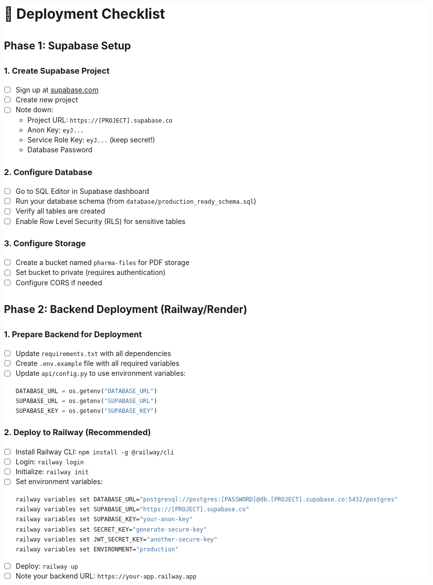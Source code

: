 # 🚀 Deployment Checklist

## Phase 1: Supabase Setup

### 1. Create Supabase Project
- [ ] Sign up at [supabase.com](https://supabase.com)
- [ ] Create new project
- [ ] Note down:
  - Project URL: `https://[PROJECT].supabase.co`
  - Anon Key: `eyJ...`
  - Service Role Key: `eyJ...` (keep secret!)
  - Database Password

### 2. Configure Database
- [ ] Go to SQL Editor in Supabase dashboard
- [ ] Run your database schema (from `database/production_ready_schema.sql`)
- [ ] Verify all tables are created
- [ ] Enable Row Level Security (RLS) for sensitive tables

### 3. Configure Storage
- [ ] Create a bucket named `pharma-files` for PDF storage
- [ ] Set bucket to private (requires authentication)
- [ ] Configure CORS if needed

## Phase 2: Backend Deployment (Railway/Render)

### 1. Prepare Backend for Deployment
- [ ] Update `requirements.txt` with all dependencies
- [ ] Create `.env.example` file with all required variables
- [ ] Update `api/config.py` to use environment variables:
  ```python
  DATABASE_URL = os.getenv("DATABASE_URL")
  SUPABASE_URL = os.getenv("SUPABASE_URL")
  SUPABASE_KEY = os.getenv("SUPABASE_KEY")
  ```

### 2. Deploy to Railway (Recommended)
- [ ] Install Railway CLI: `npm install -g @railway/cli`
- [ ] Login: `railway login`
- [ ] Initialize: `railway init`
- [ ] Set environment variables:
  ```bash
  railway variables set DATABASE_URL="postgresql://postgres:[PASSWORD]@db.[PROJECT].supabase.co:5432/postgres"
  railway variables set SUPABASE_URL="https://[PROJECT].supabase.co"
  railway variables set SUPABASE_KEY="your-anon-key"
  railway variables set SECRET_KEY="generate-secure-key"
  railway variables set JWT_SECRET_KEY="another-secure-key"
  railway variables set ENVIRONMENT="production"
  ```
- [ ] Deploy: `railway up`
- [ ] Note your backend URL: `https://your-app.railway.app`
